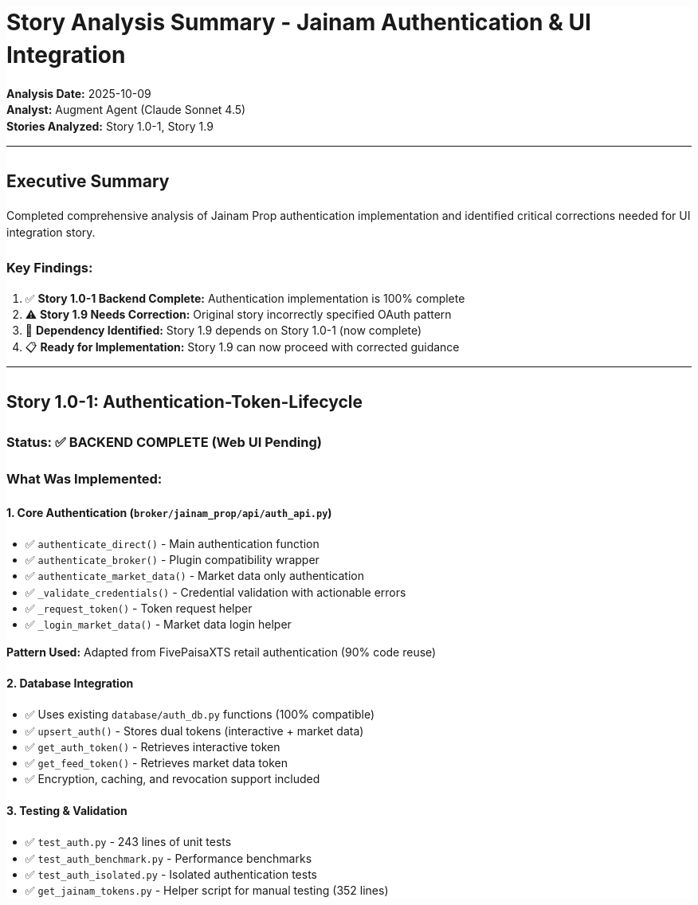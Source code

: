 # Story Analysis Summary - Jainam Authentication & UI Integration

**Analysis Date:** 2025-10-09  
**Analyst:** Augment Agent (Claude Sonnet 4.5)  
**Stories Analyzed:** Story 1.0-1, Story 1.9

---

## Executive Summary

Completed comprehensive analysis of Jainam Prop authentication implementation and identified critical corrections needed for UI integration story.

### Key Findings:
1. ✅ **Story 1.0-1 Backend Complete:** Authentication implementation is 100% complete
2. ⚠️ **Story 1.9 Needs Correction:** Original story incorrectly specified OAuth pattern
3. 🔗 **Dependency Identified:** Story 1.9 depends on Story 1.0-1 (now complete)
4. 📋 **Ready for Implementation:** Story 1.9 can now proceed with corrected guidance

---

## Story 1.0-1: Authentication-Token-Lifecycle

### Status: ✅ BACKEND COMPLETE (Web UI Pending)

### What Was Implemented:

#### 1. Core Authentication (`broker/jainam_prop/api/auth_api.py`)
- ✅ `authenticate_direct()` - Main authentication function
- ✅ `authenticate_broker()` - Plugin compatibility wrapper
- ✅ `authenticate_market_data()` - Market data only authentication
- ✅ `_validate_credentials()` - Credential validation with actionable errors
- ✅ `_request_token()` - Token request helper
- ✅ `_login_market_data()` - Market data login helper

**Pattern Used:** Adapted from FivePaisaXTS retail authentication (90% code reuse)

#### 2. Database Integration
- ✅ Uses existing `database/auth_db.py` functions (100% compatible)
- ✅ `upsert_auth()` - Stores dual tokens (interactive + market data)
- ✅ `get_auth_token()` - Retrieves interactive token
- ✅ `get_feed_token()` - Retrieves market data token
- ✅ Encryption, caching, and revocation support included

#### 3. Testing & Validation
- ✅ `test_auth.py` - 243 lines of unit tests
- ✅ `test_auth_benchmark.py` - Performance benchmarks
- ✅ `test_auth_isolated.py` - Isolated authentication tests
- ✅ `get_jainam_tokens.py` - Helper script for manual testing (352 lines)

